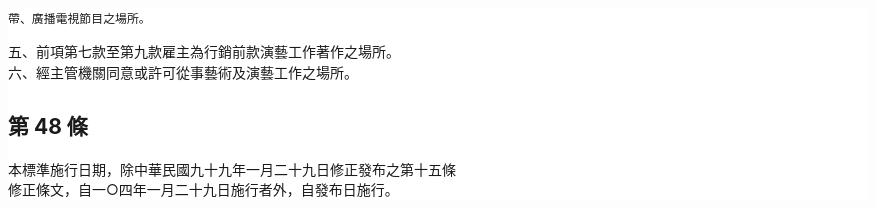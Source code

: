     帶、廣播電視節目之場所。  
五、前項第七款至第九款雇主為行銷前款演藝工作著作之場所。  
六、經主管機關同意或許可從事藝術及演藝工作之場所。

第 48 條
--------
本標準施行日期，除中華民國九十九年一月二十九日修正發布之第十五條  
修正條文，自一○四年一月二十九日施行者外，自發布日施行。


